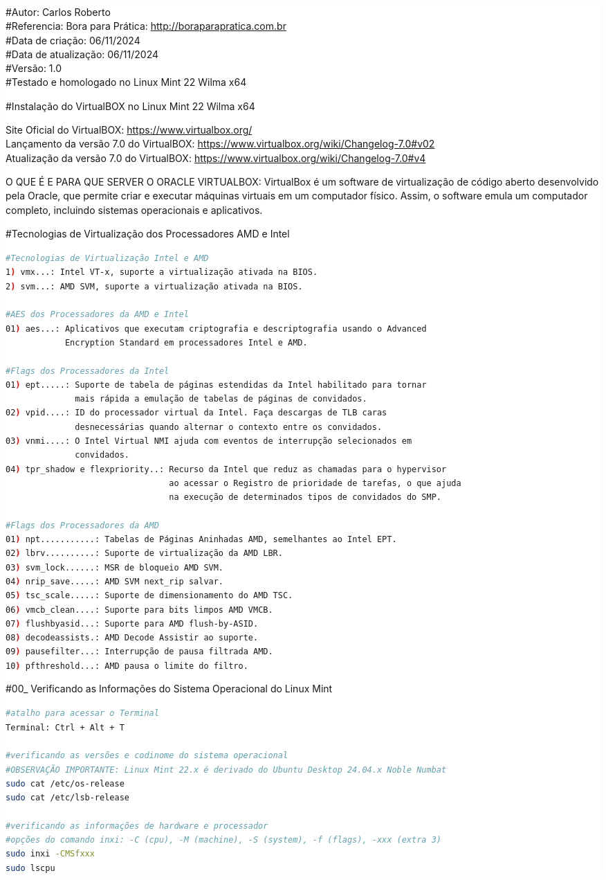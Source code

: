 #Autor: Carlos Roberto<br>
#Referencia: Bora para Prática: http://boraparapratica.com.br<br>
#Data de criação: 06/11/2024<br>
#Data de atualização: 06/11/2024<br>
#Versão: 1.0<br>
#Testado e homologado no Linux Mint 22 Wilma x64<br>

#Instalação do VirtualBOX no Linux Mint 22 Wilma x64<br>

Site Oficial do VirtualBOX: https://www.virtualbox.org/<br>
Lançamento da versão 7.0 do VirtualBOX: https://www.virtualbox.org/wiki/Changelog-7.0#v02<br>
Atualização da versão 7.0 do VirtualBOX: https://www.virtualbox.org/wiki/Changelog-7.0#v4

O QUE É E PARA QUE SERVER O ORACLE VIRTUALBOX: VirtualBox é um software de virtualização de código aberto desenvolvido pela Oracle, que permite criar e executar máquinas virtuais em um computador físico. Assim, o software emula um computador completo, incluindo sistemas operacionais e aplicativos.

#Tecnologias de Virtualização dos Processadores AMD e Intel<br>
```bash
#Tecnologias de Virtualização Intel e AMD
1) vmx...: Intel VT-x, suporte a virtualização ativada na BIOS.
2) svm...: AMD SVM, suporte a virtualização ativada na BIOS.

#AES dos Processadores da AMD e Intel
01) aes...: Aplicativos que executam criptografia e descriptografia usando o Advanced
            Encryption Standard em processadores Intel e AMD.

#Flags dos Processadores da Intel
01) ept.....: Suporte de tabela de páginas estendidas da Intel habilitado para tornar
              mais rápida a emulação de tabelas de páginas de convidados.
02) vpid....: ID do processador virtual da Intel. Faça descargas de TLB caras
              desnecessárias quando alternar o contexto entre os convidados.
03) vnmi....: O Intel Virtual NMI ajuda com eventos de interrupção selecionados em 
              convidados.
04) tpr_shadow e flexpriority..: Recurso da Intel que reduz as chamadas para o hypervisor 
                                 ao acessar o Registro de prioridade de tarefas, o que ajuda 
                                 na execução de determinados tipos de convidados do SMP.

#Flags dos Processadores da AMD
01) npt...........: Tabelas de Páginas Aninhadas AMD, semelhantes ao Intel EPT.
02) lbrv..........: Suporte de virtualização da AMD LBR.
03) svm_lock......: MSR de bloqueio AMD SVM.
04) nrip_save.....: AMD SVM next_rip salvar.
05) tsc_scale.....: Suporte de dimensionamento do AMD TSC.
06) vmcb_clean....: Suporte para bits limpos AMD VMCB.
07) flushbyasid...: Suporte para AMD flush-by-ASID.
08) decodeassists.: AMD Decode Assistir ao suporte.
09) pausefilter...: Interrupção de pausa filtrada AMD.
10) pfthreshold...: AMD pausa o limite do filtro.
```

#00_ Verificando as Informações do Sistema Operacional do Linux Mint<br>
```bash
#atalho para acessar o Terminal
Terminal: Ctrl + Alt + T
	
#verificando as versões e codinome do sistema operacional
#OBSERVAÇÃO IMPORTANTE: Linux Mint 22.x é derivado do Ubuntu Desktop 24.04.x Noble Numbat
sudo cat /etc/os-release
sudo cat /etc/lsb-release

#verificando as informações de hardware e processador
#opções do comando inxi: -C (cpu), -M (machine), -S (system), -f (flags), -xxx (extra 3)
sudo inxi -CMSfxxx
sudo lscpu

```